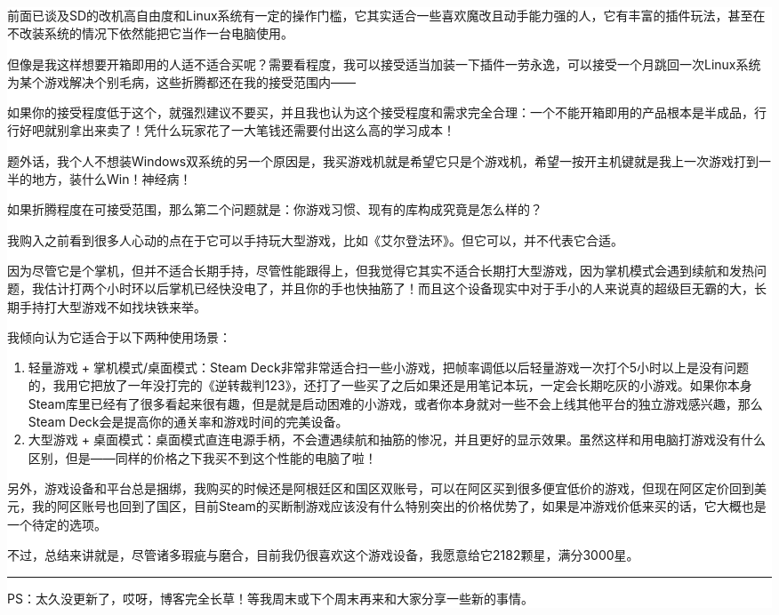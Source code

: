 前面已谈及SD的改机高自由度和Linux系统有一定的操作门槛，它其实适合一些喜欢魔改且动手能力强的人，它有丰富的插件玩法，甚至在不改装系统的情况下依然能把它当作一台电脑使用。

但像是我这样想要开箱即用的人适不适合买呢？需要看程度，我可以接受适当加装一下插件一劳永逸，可以接受一个月跳回一次Linux系统为某个游戏解决个别毛病，这些折腾都还在我的接受范围内——

如果你的接受程度低于这个，就强烈建议不要买，并且我也认为这个接受程度和需求完全合理：一个不能开箱即用的产品根本是半成品，行行好吧就别拿出来卖了！凭什么玩家花了一大笔钱还需要付出这么高的学习成本！

题外话，我个人不想装Windows双系统的另一个原因是，我买游戏机就是希望它只是个游戏机，希望一按开主机键就是我上一次游戏打到一半的地方，装什么Win！神经病！

如果折腾程度在可接受范围，那么第二个问题就是：你游戏习惯、现有的库构成究竟是怎么样的？

我购入之前看到很多人心动的点在于它可以手持玩大型游戏，比如《艾尔登法环》。但它可以，并不代表它合适。

因为尽管它是个掌机，但并不适合长期手持，尽管性能跟得上，但我觉得它其实不适合长期打大型游戏，因为掌机模式会遇到续航和发热问题，我估计打两个小时环以后掌机已经快没电了，并且你的手也快抽筋了！而且这个设备现实中对于手小的人来说真的超级巨无霸的大，长期手持打大型游戏不如找块铁来举。

我倾向认为它适合于以下两种使用场景：

1. 轻量游戏 + 掌机模式/桌面模式：Steam Deck非常非常适合扫一些小游戏，把帧率调低以后轻量游戏一次打个5小时以上是没有问题的，我用它把放了一年没打完的《逆转裁判123》，还打了一些买了之后如果还是用笔记本玩，一定会长期吃灰的小游戏。如果你本身Steam库里已经有了很多看起来很有趣，但是就是启动困难的小游戏，或者你本身就对一些不会上线其他平台的独立游戏感兴趣，那么Steam Deck会是提高你的通关率和游戏时间的完美设备。
2. 大型游戏 + 桌面模式：桌面模式直连电源手柄，不会遭遇续航和抽筋的惨况，并且更好的显示效果。虽然这样和用电脑打游戏没有什么区别，但是——同样的价格之下我买不到这个性能的电脑了啦！

另外，游戏设备和平台总是捆绑，我购买的时候还是阿根廷区和国区双账号，可以在阿区买到很多便宜低价的游戏，但现在阿区定价回到美元，我的阿区账号也回到了国区，目前Steam的买断制游戏应该没有什么特别突出的价格优势了，如果是冲游戏价低来买的话，它大概也是一个待定的选项。

不过，总结来讲就是，尽管诸多瑕疵与磨合，目前我仍很喜欢这个游戏设备，我愿意给它2182颗星，满分3000星。

---

PS：太久没更新了，哎呀，博客完全长草！等我周末或下个周末再来和大家分享一些新的事情。